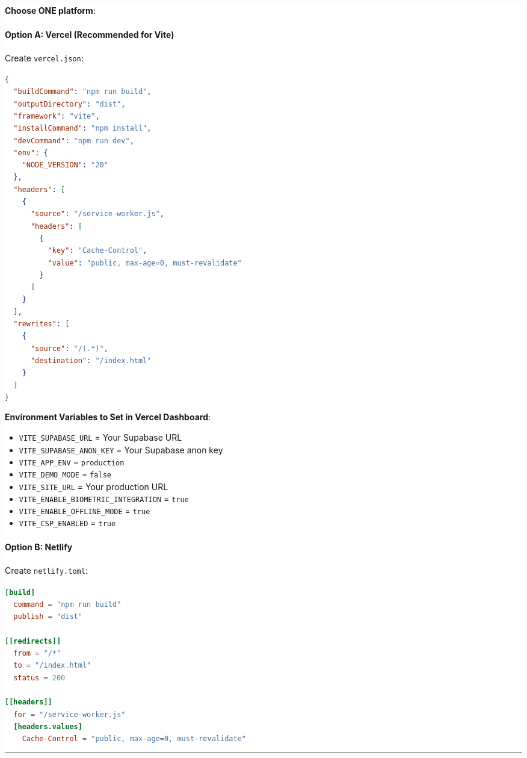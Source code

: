 **Choose ONE platform**:

#### Option A: Vercel (Recommended for Vite)
Create `vercel.json`:
```json
{
  "buildCommand": "npm run build",
  "outputDirectory": "dist",
  "framework": "vite",
  "installCommand": "npm install",
  "devCommand": "npm run dev",
  "env": {
    "NODE_VERSION": "20"
  },
  "headers": [
    {
      "source": "/service-worker.js",
      "headers": [
        {
          "key": "Cache-Control",
          "value": "public, max-age=0, must-revalidate"
        }
      ]
    }
  ],
  "rewrites": [
    {
      "source": "/(.*)",
      "destination": "/index.html"
    }
  ]
}
```

**Environment Variables to Set in Vercel Dashboard**:
- `VITE_SUPABASE_URL` = Your Supabase URL
- `VITE_SUPABASE_ANON_KEY` = Your Supabase anon key
- `VITE_APP_ENV` = `production`
- `VITE_DEMO_MODE` = `false`
- `VITE_SITE_URL` = Your production URL
- `VITE_ENABLE_BIOMETRIC_INTEGRATION` = `true`
- `VITE_ENABLE_OFFLINE_MODE` = `true`
- `VITE_CSP_ENABLED` = `true`

#### Option B: Netlify
Create `netlify.toml`:
```toml
[build]
  command = "npm run build"
  publish = "dist"

[[redirects]]
  from = "/*"
  to = "/index.html"
  status = 200

[[headers]]
  for = "/service-worker.js"
  [headers.values]
    Cache-Control = "public, max-age=0, must-revalidate"
```

---
